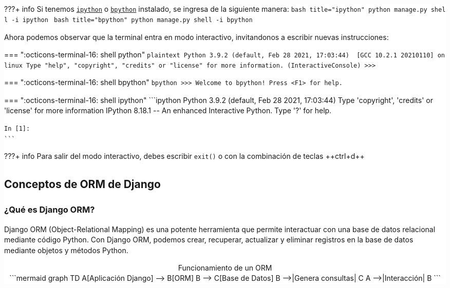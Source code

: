 
???+ info
	Si tenemos [`ipython`](https://pypi.org/project/ipython/) o [`bpython`](https://pypi.org/project/bpython/) instalado, se ingresa de la siguiente manera:
	```bash title="ipython"
	python manage.py shell -i ipython
	```
	```bash title="bpython"
	python manage.py shell -i bpython
	```

Ahora podemos observar que la terminal entra en modo interactivo, invitandonos a escribir nuevas instrucciones:


=== ":octicons-terminal-16: shell python"
	```plaintext
	Python 3.9.2 (default, Feb 28 2021, 17:03:44) 
	[GCC 10.2.1 20210110] on linux
	Type "help", "copyright", "credits" or "license" for more information.
	(InteractiveConsole)
	>>> 
	```

=== ":octicons-terminal-16: shell bpython"
	```bpython
	>>>
	Welcome to bpython! Press <F1> for help.
	```

=== ":octicons-terminal-16: shell ipython"
	```ipython
	Python 3.9.2 (default, Feb 28 2021, 17:03:44)
	Type 'copyright', 'credits' or 'license' for more information
	IPython 8.18.1 -- An enhanced Interactive Python. Type '?' for help.
	
	In [1]:
	```
???+ info
	Para salir del modo interactivo, debes escribir `exit()` o con la combinación de teclas ++ctrl+d++

## **Conceptos de  ORM de Django**

### **¿Qué es Django ORM?**

Django ORM (Object-Relational Mapping) es una potente herramienta que permite interactuar con una base de datos relacional mediante código Python. Con Django ORM, podemos crear, recuperar, actualizar y eliminar registros en la base de datos mediante objetos y métodos Python. 

<div align="center" class="mermaid-container">
<div class="mermaid-title">Funcionamiento de un ORM</div>
```mermaid
graph TD
    A[Aplicación Django] --> B[ORM]
    B --> C[Base de Datos]
    B -->|Genera consultas| C
    A -->|Interacción| B
```
</div>
